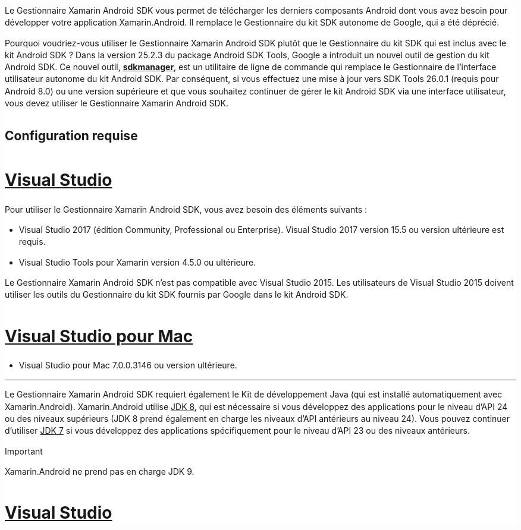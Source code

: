 Le Gestionnaire Xamarin Android SDK vous permet de télécharger les derniers composants Android dont vous avez besoin pour développer votre application Xamarin.Android.
Il remplace le Gestionnaire du kit SDK autonome de Google, qui a été déprécié.

Pourquoi voudriez-vous utiliser le Gestionnaire Xamarin Android SDK plutôt que le Gestionnaire du kit SDK qui est inclus avec le kit Android SDK ? Dans la version 25.2.3 du package Android SDK Tools, Google a introduit un nouvel outil de gestion du kit Android SDK. Ce nouvel outil, **[sdkmanager](https://developer.android.com/studio/command-line/sdkmanager.html)**, est un utilitaire de ligne de commande qui remplace le Gestionnaire de l’interface utilisateur autonome du kit Android SDK. Par conséquent, si vous effectuez une mise à jour vers SDK Tools 26.0.1 (requis pour Android 8.0) ou une version supérieure et que vous souhaitez continuer de gérer le kit Android SDK via une interface utilisateur, vous devez utiliser le Gestionnaire Xamarin Android SDK.

## <a name="requirements"></a>Configuration requise

# <a name="visual-studiotabvswin"></a>[Visual Studio](#tab/vswin)

Pour utiliser le Gestionnaire Xamarin Android SDK, vous avez besoin des éléments suivants :

- Visual Studio 2017 (édition Community, Professional ou Enterprise). Visual Studio 2017 version 15.5 ou version ultérieure est requis.

- Visual Studio Tools pour Xamarin version 4.5.0 ou ultérieure. 

Le Gestionnaire Xamarin Android SDK n’est pas compatible avec Visual Studio
2015. Les utilisateurs de Visual Studio 2015 doivent utiliser les outils du Gestionnaire du kit SDK fournis par Google dans le kit Android SDK.

# <a name="visual-studio-for-mactabvsmac"></a>[Visual Studio pour Mac](#tab/vsmac)

-   Visual Studio pour Mac 7.0.0.3146 ou version ultérieure.

-----

Le Gestionnaire Xamarin Android SDK requiert également le Kit de développement Java (qui est installé automatiquement avec Xamarin.Android).
Xamarin.Android utilise [JDK 8](http://www.oracle.com/technetwork/java/javase/downloads/jdk8-downloads-2133151.html), qui est nécessaire si vous développez des applications pour le niveau d’API 24 ou des niveaux supérieurs (JDK 8 prend également en charge les niveaux d’API antérieurs au niveau 24). Vous pouvez continuer d’utiliser [JDK 7](http://www.oracle.com/technetwork/java/javase/downloads/jdk7-downloads-1880260.html) si vous développez des applications spécifiquement pour le niveau d’API 23 ou des niveaux antérieurs.

> [!IMPORTANT]
> Xamarin.Android ne prend pas en charge JDK 9.


# <a name="visual-studiotabvswin"></a>[Visual Studio](#tab/vswin)
